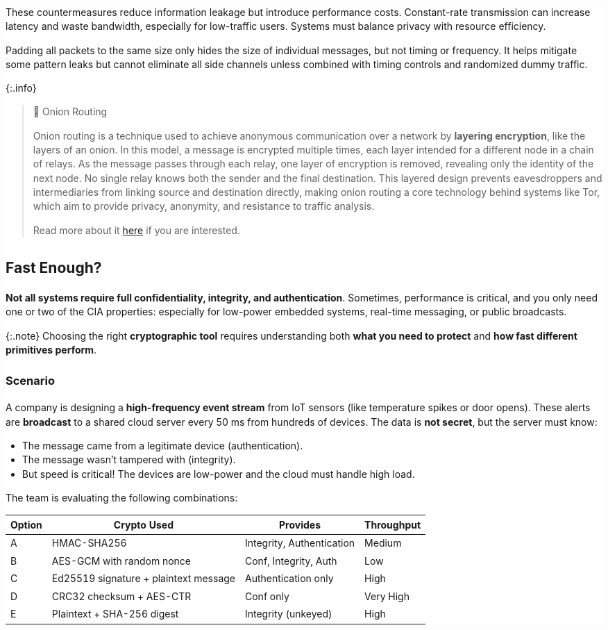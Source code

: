   </p>
  <p>
    These countermeasures reduce information leakage but introduce performance costs. Constant-rate transmission can increase latency and waste bandwidth, especially for low-traffic users. Systems must balance privacy with resource efficiency.
  </p>
  <p>
    Padding all packets to the same size only hides the size of individual messages, but not timing or frequency. It helps mitigate some pattern leaks but cannot eliminate all side channels unless combined with timing controls and randomized dummy traffic.
  </p>
</div>

{:.info}
> 🧅 Onion Routing 
>
> Onion routing is a technique used to achieve anonymous communication over a network by **layering encryption**, like the layers of an onion. In this model, a message is encrypted multiple times, each layer intended for a different node in a chain of relays. As the message passes through each relay, one layer of encryption is removed, revealing only the identity of the next node. No single relay knows both the sender and the final destination. This layered design prevents eavesdroppers and intermediaries from linking source and destination directly, making onion routing a core technology behind systems like Tor, which aim to provide privacy, anonymity, and resistance to traffic analysis.
>
> Read more about it [here](https://nordvpn.com/blog/onion-routing/) if you are interested.




## Fast Enough?

**Not all systems require full confidentiality, integrity, and authentication**. Sometimes, performance is critical, and you only need one or two of the CIA properties: especially for low-power embedded systems, real-time messaging, or public broadcasts.

{:.note}
Choosing the right **cryptographic tool** requires understanding both **what you need to protect** and **how fast different primitives perform**.

### Scenario

A company is designing a **high-frequency event stream** from IoT sensors (like temperature spikes or door opens). These alerts are **broadcast** to a shared cloud server every 50 ms from hundreds of devices. The data is **not secret**, but the server must know:

* The message came from a legitimate device (authentication).
* The message wasn’t tampered with (integrity).
* But speed is <span class="orange-bold">critical</span>! The devices are low-power and the cloud must handle high load.

The team is evaluating the following combinations:

| Option | Crypto Used                           | Provides                  | Throughput |
| ------ | ------------------------------------- | ------------------------- | ---------- |
| A      | HMAC-SHA256                           | Integrity, Authentication | Medium     |
| B      | AES-GCM with random nonce             | Conf, Integrity, Auth     | Low        |
| C      | Ed25519 signature + plaintext message | Authentication only       | High       |
| D      | CRC32 checksum + AES-CTR              | Conf only                 | Very High  |
| E      | Plaintext + SHA-256 digest            | Integrity (unkeyed)       | High       |
